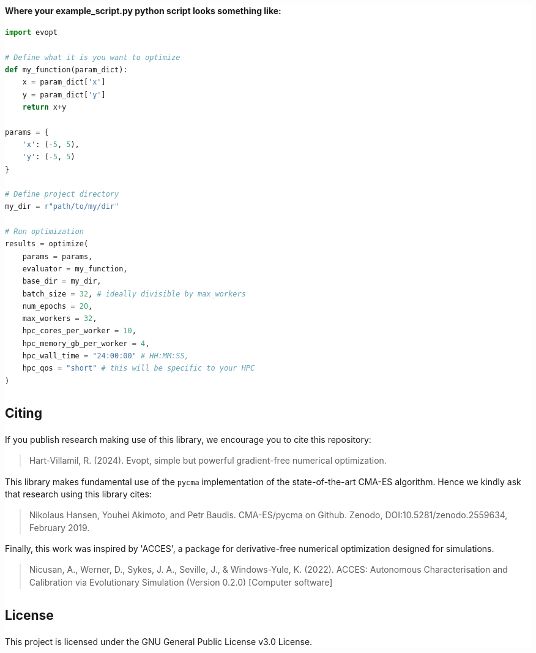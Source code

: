 **Where your example_script.py python script looks something like:**
<br>
```python
import evopt

# Define what it is you want to optimize
def my_function(param_dict):
    x = param_dict['x']
    y = param_dict['y']
    return x+y

params = {
    'x': (-5, 5),
    'y': (-5, 5)
}

# Define project directory
my_dir = r"path/to/my/dir"

# Run optimization
results = optimize(
    params = params,
    evaluator = my_function,
    base_dir = my_dir,
    batch_size = 32, # ideally divisible by max_workers
    num_epochs = 20,
    max_workers = 32,
    hpc_cores_per_worker = 10,
    hpc_memory_gb_per_worker = 4,
    hpc_wall_time = "24:00:00" # HH:MM:SS,
    hpc_qos = "short" # this will be specific to your HPC
)
```

## Citing
If you publish research making use of this library, we encourage you to cite this repository:
> Hart-Villamil, R. (2024). Evopt, simple but powerful gradient-free numerical optimization.

This library makes fundamental use of the `pycma` implementation of the state-of-the-art CMA-ES algorithm.
Hence we kindly ask that research using this library cites:
> Nikolaus Hansen, Youhei Akimoto, and Petr Baudis. CMA-ES/pycma on Github. Zenodo, DOI:10.5281/zenodo.2559634, February 2019.

Finally, this work was inspired by 'ACCES', a package for derivative-free numerical optimization designed for simulations.
> Nicusan, A., Werner, D., Sykes, J. A., Seville, J., & Windows-Yule, K. (2022). ACCES: Autonomous Characterisation and Calibration via Evolutionary Simulation (Version 0.2.0) [Computer software]


## License

This project is licensed under the GNU General Public License v3.0 License.
